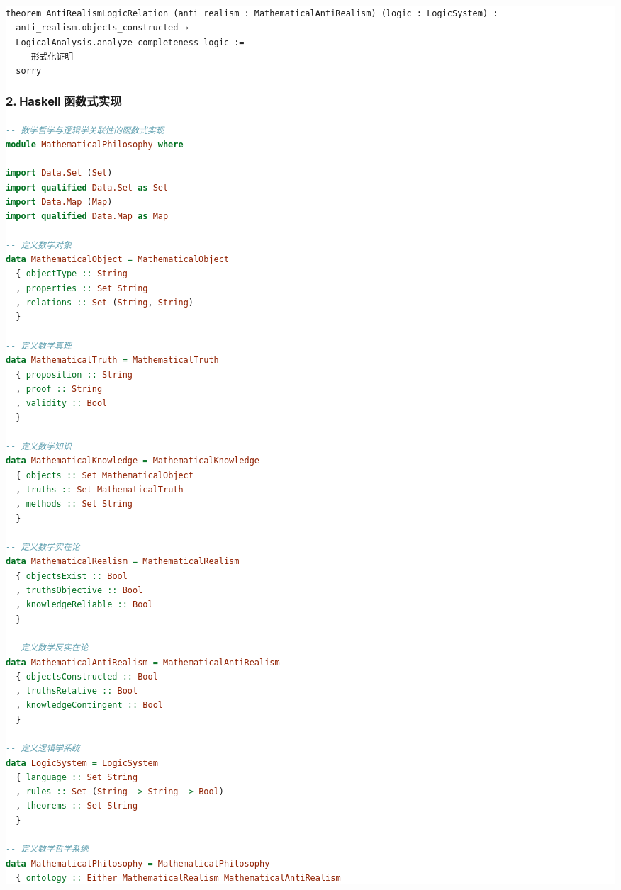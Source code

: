 ```lean
theorem AntiRealismLogicRelation (anti_realism : MathematicalAntiRealism) (logic : LogicSystem) :
  anti_realism.objects_constructed → 
  LogicalAnalysis.analyze_completeness logic :=
  -- 形式化证明
  sorry
```

### 2. Haskell 函数式实现

```haskell
-- 数学哲学与逻辑学关联性的函数式实现
module MathematicalPhilosophy where

import Data.Set (Set)
import qualified Data.Set as Set
import Data.Map (Map)
import qualified Data.Map as Map

-- 定义数学对象
data MathematicalObject = MathematicalObject
  { objectType :: String
  , properties :: Set String
  , relations :: Set (String, String)
  }

-- 定义数学真理
data MathematicalTruth = MathematicalTruth
  { proposition :: String
  , proof :: String
  , validity :: Bool
  }

-- 定义数学知识
data MathematicalKnowledge = MathematicalKnowledge
  { objects :: Set MathematicalObject
  , truths :: Set MathematicalTruth
  , methods :: Set String
  }

-- 定义数学实在论
data MathematicalRealism = MathematicalRealism
  { objectsExist :: Bool
  , truthsObjective :: Bool
  , knowledgeReliable :: Bool
  }

-- 定义数学反实在论
data MathematicalAntiRealism = MathematicalAntiRealism
  { objectsConstructed :: Bool
  , truthsRelative :: Bool
  , knowledgeContingent :: Bool
  }

-- 定义逻辑学系统
data LogicSystem = LogicSystem
  { language :: Set String
  , rules :: Set (String -> String -> Bool)
  , theorems :: Set String
  }

-- 定义数学哲学系统
data MathematicalPhilosophy = MathematicalPhilosophy
  { ontology :: Either MathematicalRealism MathematicalAntiRealism
```
